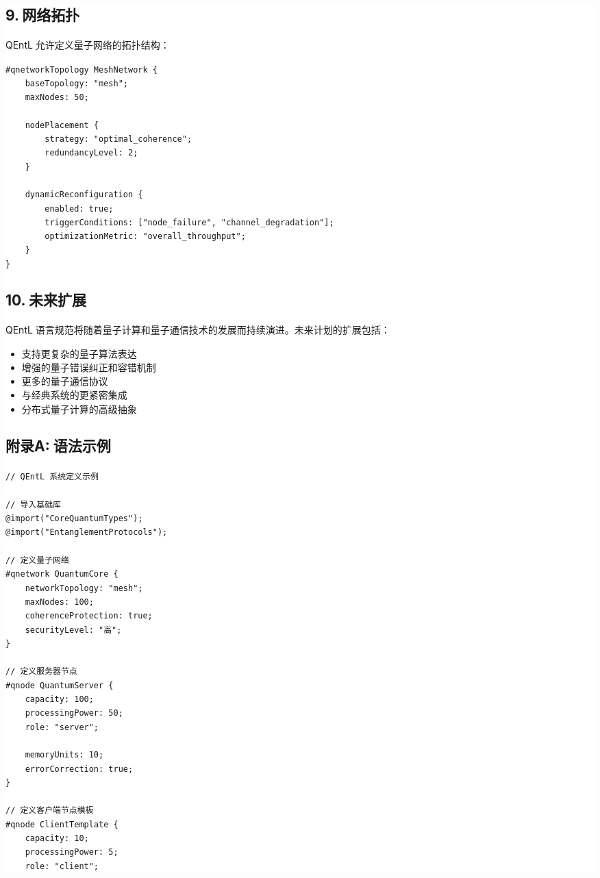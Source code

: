 ## 9. 网络拓扑

QEntL 允许定义量子网络的拓扑结构：

```
#qnetworkTopology MeshNetwork {
    baseTopology: "mesh";
    maxNodes: 50;
    
    nodePlacement {
        strategy: "optimal_coherence";
        redundancyLevel: 2;
    }
    
    dynamicReconfiguration {
        enabled: true;
        triggerConditions: ["node_failure", "channel_degradation"];
        optimizationMetric: "overall_throughput";
    }
}
```

## 10. 未来扩展

QEntL 语言规范将随着量子计算和量子通信技术的发展而持续演进。未来计划的扩展包括：

- 支持更复杂的量子算法表达
- 增强的量子错误纠正和容错机制
- 更多的量子通信协议
- 与经典系统的更紧密集成
- 分布式量子计算的高级抽象

## 附录A: 语法示例

```
// QEntL 系统定义示例

// 导入基础库
@import("CoreQuantumTypes");
@import("EntanglementProtocols");

// 定义量子网络
#qnetwork QuantumCore {
    networkTopology: "mesh";
    maxNodes: 100;
    coherenceProtection: true;
    securityLevel: "高";
}

// 定义服务器节点
#qnode QuantumServer {
    capacity: 100;
    processingPower: 50;
    role: "server";
    
    memoryUnits: 10;
    errorCorrection: true;
}

// 定义客户端节点模板
#qnode ClientTemplate {
    capacity: 10;
    processingPower: 5;
    role: "client";
```